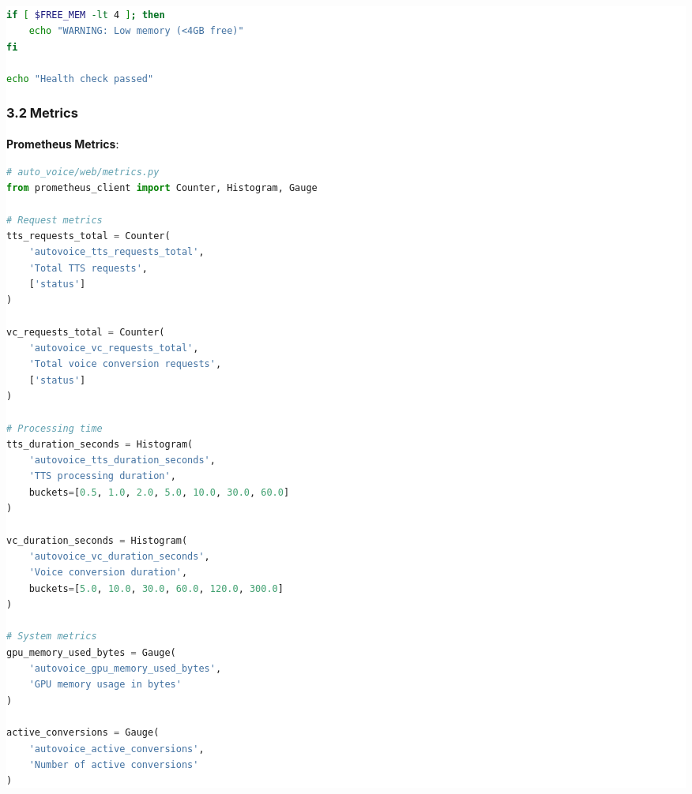 ```bash
if [ $FREE_MEM -lt 4 ]; then
    echo "WARNING: Low memory (<4GB free)"
fi

echo "Health check passed"
```

### 3.2 Metrics

**Prometheus Metrics**:
```python
# auto_voice/web/metrics.py
from prometheus_client import Counter, Histogram, Gauge

# Request metrics
tts_requests_total = Counter(
    'autovoice_tts_requests_total',
    'Total TTS requests',
    ['status']
)

vc_requests_total = Counter(
    'autovoice_vc_requests_total',
    'Total voice conversion requests',
    ['status']
)

# Processing time
tts_duration_seconds = Histogram(
    'autovoice_tts_duration_seconds',
    'TTS processing duration',
    buckets=[0.5, 1.0, 2.0, 5.0, 10.0, 30.0, 60.0]
)

vc_duration_seconds = Histogram(
    'autovoice_vc_duration_seconds',
    'Voice conversion duration',
    buckets=[5.0, 10.0, 30.0, 60.0, 120.0, 300.0]
)

# System metrics
gpu_memory_used_bytes = Gauge(
    'autovoice_gpu_memory_used_bytes',
    'GPU memory usage in bytes'
)

active_conversions = Gauge(
    'autovoice_active_conversions',
    'Number of active conversions'
)
```

